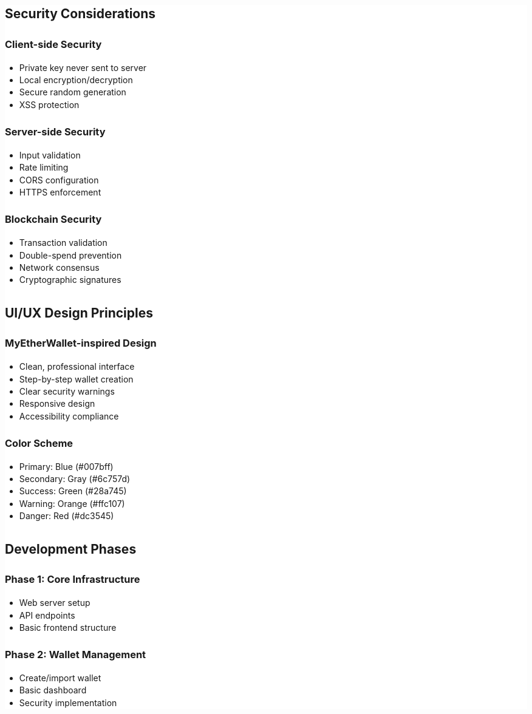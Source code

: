## Security Considerations

### Client-side Security
- Private key never sent to server
- Local encryption/decryption
- Secure random generation
- XSS protection

### Server-side Security
- Input validation
- Rate limiting
- CORS configuration
- HTTPS enforcement

### Blockchain Security
- Transaction validation
- Double-spend prevention
- Network consensus
- Cryptographic signatures

## UI/UX Design Principles

### MyEtherWallet-inspired Design
- Clean, professional interface
- Step-by-step wallet creation
- Clear security warnings
- Responsive design
- Accessibility compliance

### Color Scheme
- Primary: Blue (#007bff)
- Secondary: Gray (#6c757d)
- Success: Green (#28a745)
- Warning: Orange (#ffc107)
- Danger: Red (#dc3545)

## Development Phases

### Phase 1: Core Infrastructure
- Web server setup
- API endpoints
- Basic frontend structure

### Phase 2: Wallet Management
- Create/import wallet
- Basic dashboard
- Security implementation

